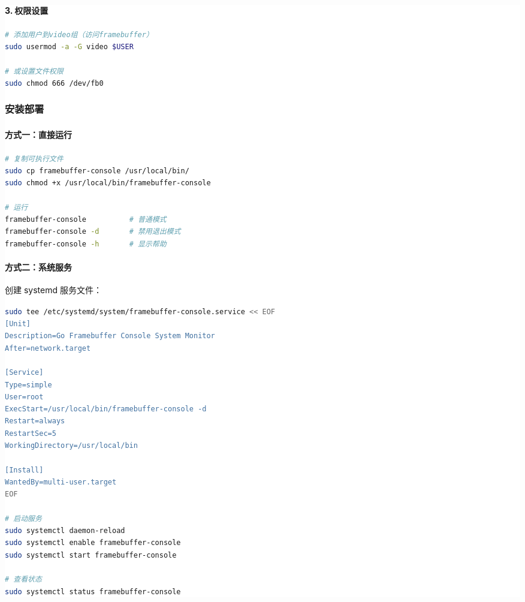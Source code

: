 #### 3. 权限设置
```bash
# 添加用户到video组（访问framebuffer）
sudo usermod -a -G video $USER

# 或设置文件权限
sudo chmod 666 /dev/fb0
```

### 安装部署

#### 方式一：直接运行
```bash
# 复制可执行文件
sudo cp framebuffer-console /usr/local/bin/
sudo chmod +x /usr/local/bin/framebuffer-console

# 运行
framebuffer-console          # 普通模式
framebuffer-console -d       # 禁用退出模式
framebuffer-console -h       # 显示帮助
```

#### 方式二：系统服务
创建 systemd 服务文件：

```bash
sudo tee /etc/systemd/system/framebuffer-console.service << EOF
[Unit]
Description=Go Framebuffer Console System Monitor
After=network.target

[Service]
Type=simple
User=root
ExecStart=/usr/local/bin/framebuffer-console -d
Restart=always
RestartSec=5
WorkingDirectory=/usr/local/bin

[Install]
WantedBy=multi-user.target
EOF

# 启动服务
sudo systemctl daemon-reload
sudo systemctl enable framebuffer-console
sudo systemctl start framebuffer-console

# 查看状态
sudo systemctl status framebuffer-console
```
